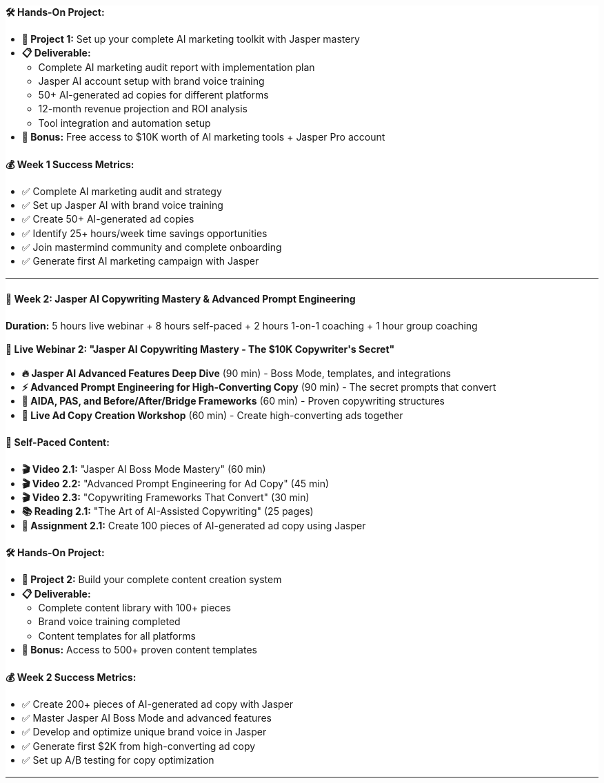 #### 🛠️ **Hands-On Project:**
- **🚀 Project 1:** Set up your complete AI marketing toolkit with Jasper mastery
- **📋 Deliverable:** 
  - Complete AI marketing audit report with implementation plan
  - Jasper AI account setup with brand voice training
  - 50+ AI-generated ad copies for different platforms
  - 12-month revenue projection and ROI analysis
  - Tool integration and automation setup
- **🎁 Bonus:** Free access to $10K worth of AI marketing tools + Jasper Pro account

#### 💰 **Week 1 Success Metrics:**
- ✅ Complete AI marketing audit and strategy
- ✅ Set up Jasper AI with brand voice training
- ✅ Create 50+ AI-generated ad copies
- ✅ Identify 25+ hours/week time savings opportunities
- ✅ Join mastermind community and complete onboarding
- ✅ Generate first AI marketing campaign with Jasper

---

#### **💎 Week 2: Jasper AI Copywriting Mastery & Advanced Prompt Engineering**
**Duration:** 5 hours live webinar + 8 hours self-paced + 2 hours 1-on-1 coaching + 1 hour group coaching

**🎯 Live Webinar 2: "Jasper AI Copywriting Mastery - The $10K Copywriter's Secret"**
- **🔥 Jasper AI Advanced Features Deep Dive** (90 min) - Boss Mode, templates, and integrations
- **⚡ Advanced Prompt Engineering for High-Converting Copy** (90 min) - The secret prompts that convert
- **🎯 AIDA, PAS, and Before/After/Bridge Frameworks** (60 min) - Proven copywriting structures
- **🚀 Live Ad Copy Creation Workshop** (60 min) - Create high-converting ads together

#### 📖 **Self-Paced Content:**
- **🎬 Video 2.1:** "Jasper AI Boss Mode Mastery" (60 min)
- **🎬 Video 2.2:** "Advanced Prompt Engineering for Ad Copy" (45 min)
- **🎬 Video 2.3:** "Copywriting Frameworks That Convert" (30 min)
- **📚 Reading 2.1:** "The Art of AI-Assisted Copywriting" (25 pages)
- **📝 Assignment 2.1:** Create 100 pieces of AI-generated ad copy using Jasper

#### 🛠️ **Hands-On Project:**
- **🚀 Project 2:** Build your complete content creation system
- **📋 Deliverable:** 
  - Complete content library with 100+ pieces
  - Brand voice training completed
  - Content templates for all platforms
- **🎁 Bonus:** Access to 500+ proven content templates

#### 💰 **Week 2 Success Metrics:**
- ✅ Create 200+ pieces of AI-generated ad copy with Jasper
- ✅ Master Jasper AI Boss Mode and advanced features
- ✅ Develop and optimize unique brand voice in Jasper
- ✅ Generate first $2K from high-converting ad copy
- ✅ Set up A/B testing for copy optimization

---